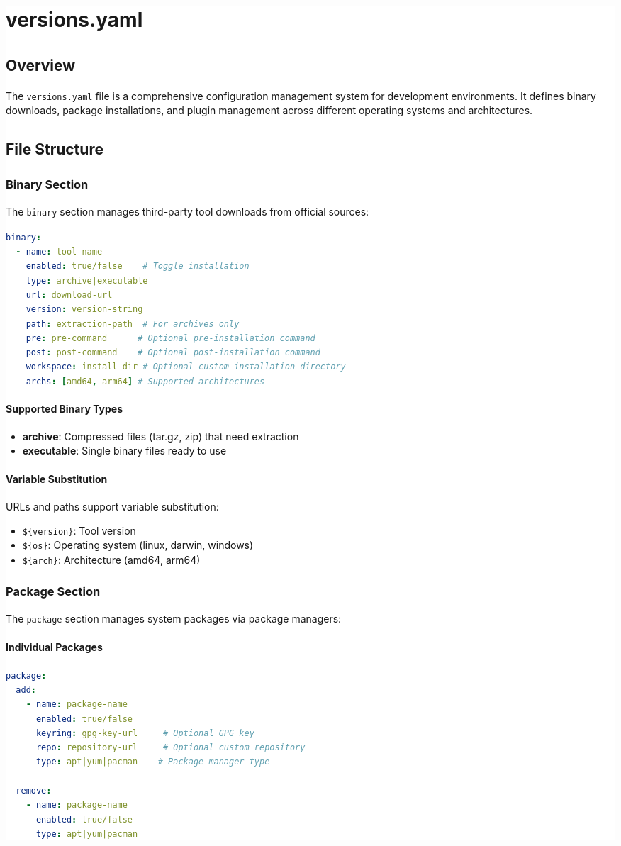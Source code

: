 # versions.yaml

## Overview

The `versions.yaml` file is a comprehensive configuration management system for development environments. It defines binary downloads, package installations, and plugin management across different operating systems and architectures.

## File Structure

### Binary Section

The `binary` section manages third-party tool downloads from official sources:

```yaml
binary:
  - name: tool-name
    enabled: true/false    # Toggle installation
    type: archive|executable
    url: download-url
    version: version-string
    path: extraction-path  # For archives only
    pre: pre-command      # Optional pre-installation command
    post: post-command    # Optional post-installation command
    workspace: install-dir # Optional custom installation directory
    archs: [amd64, arm64] # Supported architectures
```

#### Supported Binary Types

- **archive**: Compressed files (tar.gz, zip) that need extraction
- **executable**: Single binary files ready to use

#### Variable Substitution

URLs and paths support variable substitution:
- `${version}`: Tool version
- `${os}`: Operating system (linux, darwin, windows)
- `${arch}`: Architecture (amd64, arm64)

### Package Section

The `package` section manages system packages via package managers:

#### Individual Packages

```yaml
package:
  add:
    - name: package-name
      enabled: true/false
      keyring: gpg-key-url     # Optional GPG key
      repo: repository-url     # Optional custom repository
      type: apt|yum|pacman    # Package manager type

  remove:
    - name: package-name
      enabled: true/false
      type: apt|yum|pacman
```
